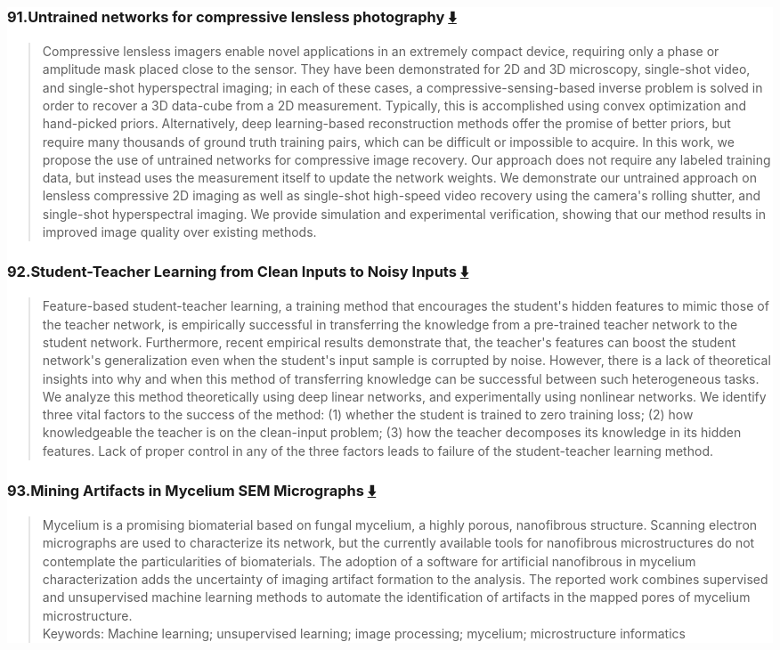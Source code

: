 ### 91.Untrained networks for compressive lensless photography  [ :arrow_down: ](https://arxiv.org/pdf/2103.07609.pdf)
>  Compressive lensless imagers enable novel applications in an extremely compact device, requiring only a phase or amplitude mask placed close to the sensor. They have been demonstrated for 2D and 3D microscopy, single-shot video, and single-shot hyperspectral imaging; in each of these cases, a compressive-sensing-based inverse problem is solved in order to recover a 3D data-cube from a 2D measurement. Typically, this is accomplished using convex optimization and hand-picked priors. Alternatively, deep learning-based reconstruction methods offer the promise of better priors, but require many thousands of ground truth training pairs, which can be difficult or impossible to acquire. In this work, we propose the use of untrained networks for compressive image recovery. Our approach does not require any labeled training data, but instead uses the measurement itself to update the network weights. We demonstrate our untrained approach on lensless compressive 2D imaging as well as single-shot high-speed video recovery using the camera's rolling shutter, and single-shot hyperspectral imaging. We provide simulation and experimental verification, showing that our method results in improved image quality over existing methods.      
### 92.Student-Teacher Learning from Clean Inputs to Noisy Inputs  [ :arrow_down: ](https://arxiv.org/pdf/2103.07600.pdf)
>  Feature-based student-teacher learning, a training method that encourages the student's hidden features to mimic those of the teacher network, is empirically successful in transferring the knowledge from a pre-trained teacher network to the student network. Furthermore, recent empirical results demonstrate that, the teacher's features can boost the student network's generalization even when the student's input sample is corrupted by noise. However, there is a lack of theoretical insights into why and when this method of transferring knowledge can be successful between such heterogeneous tasks. We analyze this method theoretically using deep linear networks, and experimentally using nonlinear networks. We identify three vital factors to the success of the method: (1) whether the student is trained to zero training loss; (2) how knowledgeable the teacher is on the clean-input problem; (3) how the teacher decomposes its knowledge in its hidden features. Lack of proper control in any of the three factors leads to failure of the student-teacher learning method.      
### 93.Mining Artifacts in Mycelium SEM Micrographs  [ :arrow_down: ](https://arxiv.org/pdf/2103.07573.pdf)
>  Mycelium is a promising biomaterial based on fungal mycelium, a highly porous, nanofibrous structure. Scanning electron micrographs are used to characterize its network, but the currently available tools for nanofibrous microstructures do not contemplate the particularities of biomaterials. The adoption of a software for artificial nanofibrous in mycelium characterization adds the uncertainty of imaging artifact formation to the analysis. The reported work combines supervised and unsupervised machine learning methods to automate the identification of artifacts in the mapped pores of mycelium microstructure. <br>Keywords: Machine learning; unsupervised learning; image processing; mycelium; microstructure informatics      
